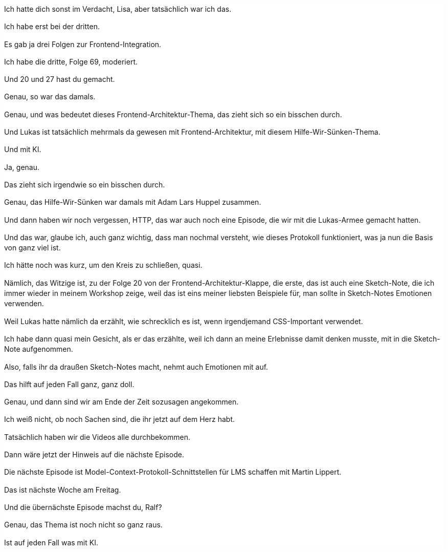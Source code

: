 Ich hatte dich sonst im Verdacht, Lisa, aber tatsächlich war ich das.

Ich habe erst bei der dritten.

Es gab ja drei Folgen zur Frontend-Integration.

Ich habe die dritte, Folge 69, moderiert.

Und 20 und 27 hast du gemacht.

Genau, so war das damals.

Genau, und was bedeutet dieses Frontend-Architektur-Thema, das zieht sich so ein bisschen durch.

Und Lukas ist tatsächlich mehrmals da gewesen mit Frontend-Architektur, mit diesem Hilfe-Wir-Sünken-Thema.

Und mit KI.

Ja, genau.

Das zieht sich irgendwie so ein bisschen durch.

Genau, das Hilfe-Wir-Sünken war damals mit Adam Lars Huppel zusammen.

Und dann haben wir noch vergessen, HTTP, das war auch noch eine Episode, die wir mit die Lukas-Armee gemacht hatten.

Und das war, glaube ich, auch ganz wichtig, dass man nochmal versteht, wie dieses Protokoll funktioniert, was ja nun die Basis von ganz viel ist.

Ich hätte noch was kurz, um den Kreis zu schließen, quasi.

Nämlich, das Witzige ist, zu der Folge 20 von der Frontend-Architektur-Klappe, die erste, das ist auch eine Sketch-Note, die ich immer wieder in meinem Workshop zeige, weil das ist eins meiner liebsten Beispiele für, man sollte in Sketch-Notes Emotionen verwenden.

Weil Lukas hatte nämlich da erzählt, wie schrecklich es ist, wenn irgendjemand CSS-Important verwendet.

Ich habe dann quasi mein Gesicht, als er das erzählte, weil ich dann an meine Erlebnisse damit denken musste, mit in die Sketch-Note aufgenommen.

Also, falls ihr da draußen Sketch-Notes macht, nehmt auch Emotionen mit auf.

Das hilft auf jeden Fall ganz, ganz doll.

Genau, und dann sind wir am Ende der Zeit sozusagen angekommen.

Ich weiß nicht, ob noch Sachen sind, die ihr jetzt auf dem Herz habt.

Tatsächlich haben wir die Videos alle durchbekommen.

Dann wäre jetzt der Hinweis auf die nächste Episode.

Die nächste Episode ist Model-Context-Protokoll-Schnittstellen für LMS schaffen mit Martin Lippert.

Das ist nächste Woche am Freitag.

Und die übernächste Episode machst du, Ralf?

Genau, das Thema ist noch nicht so ganz raus.

Ist auf jeden Fall was mit KI.
